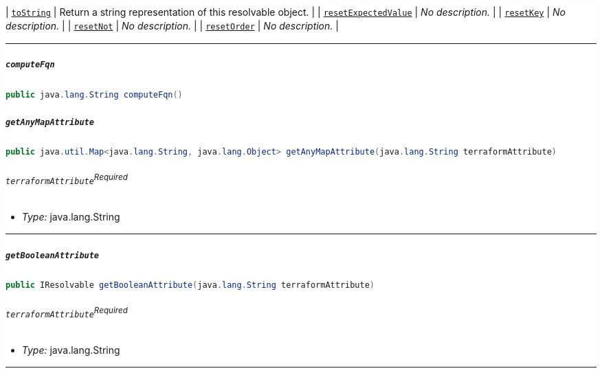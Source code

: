 | <code><a href="#rhizo-co-terraform-provider-opsgenie.teamRoutingRule.TeamRoutingRuleCriteriaConditionsOutputReference.toString">toString</a></code> | Return a string representation of this resolvable object. |
| <code><a href="#rhizo-co-terraform-provider-opsgenie.teamRoutingRule.TeamRoutingRuleCriteriaConditionsOutputReference.resetExpectedValue">resetExpectedValue</a></code> | *No description.* |
| <code><a href="#rhizo-co-terraform-provider-opsgenie.teamRoutingRule.TeamRoutingRuleCriteriaConditionsOutputReference.resetKey">resetKey</a></code> | *No description.* |
| <code><a href="#rhizo-co-terraform-provider-opsgenie.teamRoutingRule.TeamRoutingRuleCriteriaConditionsOutputReference.resetNot">resetNot</a></code> | *No description.* |
| <code><a href="#rhizo-co-terraform-provider-opsgenie.teamRoutingRule.TeamRoutingRuleCriteriaConditionsOutputReference.resetOrder">resetOrder</a></code> | *No description.* |

---

##### `computeFqn` <a name="computeFqn" id="rhizo-co-terraform-provider-opsgenie.teamRoutingRule.TeamRoutingRuleCriteriaConditionsOutputReference.computeFqn"></a>

```java
public java.lang.String computeFqn()
```

##### `getAnyMapAttribute` <a name="getAnyMapAttribute" id="rhizo-co-terraform-provider-opsgenie.teamRoutingRule.TeamRoutingRuleCriteriaConditionsOutputReference.getAnyMapAttribute"></a>

```java
public java.util.Map<java.lang.String, java.lang.Object> getAnyMapAttribute(java.lang.String terraformAttribute)
```

###### `terraformAttribute`<sup>Required</sup> <a name="terraformAttribute" id="rhizo-co-terraform-provider-opsgenie.teamRoutingRule.TeamRoutingRuleCriteriaConditionsOutputReference.getAnyMapAttribute.parameter.terraformAttribute"></a>

- *Type:* java.lang.String

---

##### `getBooleanAttribute` <a name="getBooleanAttribute" id="rhizo-co-terraform-provider-opsgenie.teamRoutingRule.TeamRoutingRuleCriteriaConditionsOutputReference.getBooleanAttribute"></a>

```java
public IResolvable getBooleanAttribute(java.lang.String terraformAttribute)
```

###### `terraformAttribute`<sup>Required</sup> <a name="terraformAttribute" id="rhizo-co-terraform-provider-opsgenie.teamRoutingRule.TeamRoutingRuleCriteriaConditionsOutputReference.getBooleanAttribute.parameter.terraformAttribute"></a>

- *Type:* java.lang.String

---
